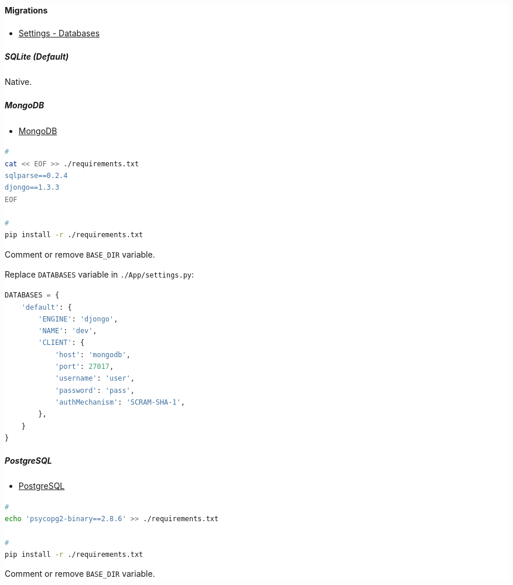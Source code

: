 #### Migrations

- [Settings - Databases](https://docs.djangoproject.com/en/3.0/ref/settings/#databases)

##### SQLite (Default)

Native.

##### MongoDB

- [MongoDB](/mongodb.md#docker)

```sh
#
cat << EOF >> ./requirements.txt
sqlparse==0.2.4
djongo==1.3.3
EOF

#
pip install -r ./requirements.txt
```

Comment or remove `BASE_DIR` variable.

Replace `DATABASES` variable in `./App/settings.py`:

```py
DATABASES = {
    'default': {
        'ENGINE': 'djongo',
        'NAME': 'dev',
        'CLIENT': {
            'host': 'mongodb',
            'port': 27017,
            'username': 'user',
            'password': 'pass',
            'authMechanism': 'SCRAM-SHA-1',
        },
    }
}
```

##### PostgreSQL

- [PostgreSQL](/postgresql.md#docker)

```sh
#
echo 'psycopg2-binary==2.8.6' >> ./requirements.txt

#
pip install -r ./requirements.txt
```

Comment or remove `BASE_DIR` variable.
